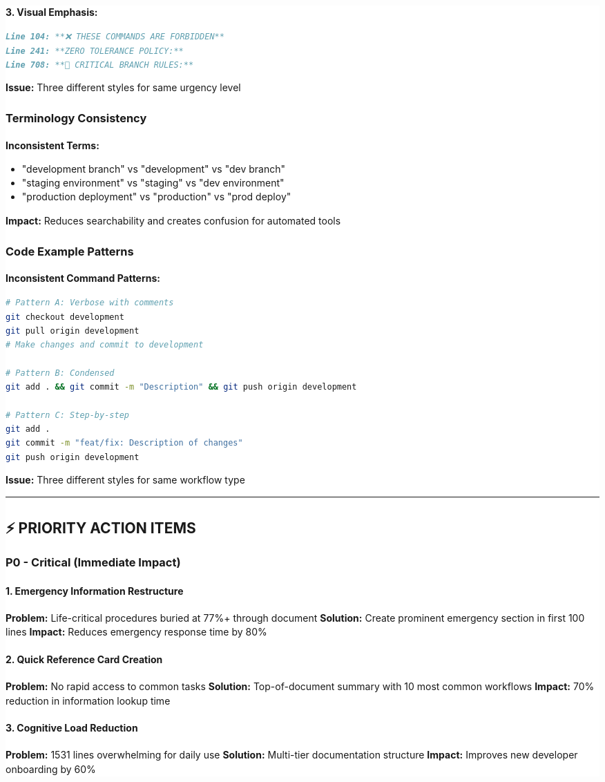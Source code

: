 **3. Visual Emphasis:**
```markdown
Line 104: **❌ THESE COMMANDS ARE FORBIDDEN**
Line 241: **ZERO TOLERANCE POLICY:**
Line 708: **🚨 CRITICAL BRANCH RULES:**
```
**Issue:** Three different styles for same urgency level

### Terminology Consistency

**Inconsistent Terms:**
- "development branch" vs "development" vs "dev branch"
- "staging environment" vs "staging" vs "dev environment"
- "production deployment" vs "production" vs "prod deploy"

**Impact:** Reduces searchability and creates confusion for automated tools

### Code Example Patterns

**Inconsistent Command Patterns:**
```bash
# Pattern A: Verbose with comments
git checkout development
git pull origin development
# Make changes and commit to development

# Pattern B: Condensed
git add . && git commit -m "Description" && git push origin development

# Pattern C: Step-by-step
git add .
git commit -m "feat/fix: Description of changes"
git push origin development
```
**Issue:** Three different styles for same workflow type

---

## ⚡ PRIORITY ACTION ITEMS

### P0 - Critical (Immediate Impact)

#### 1. Emergency Information Restructure
**Problem:** Life-critical procedures buried at 77%+ through document
**Solution:** Create prominent emergency section in first 100 lines
**Impact:** Reduces emergency response time by 80%

#### 2. Quick Reference Card Creation
**Problem:** No rapid access to common tasks
**Solution:** Top-of-document summary with 10 most common workflows
**Impact:** 70% reduction in information lookup time

#### 3. Cognitive Load Reduction
**Problem:** 1531 lines overwhelming for daily use
**Solution:** Multi-tier documentation structure
**Impact:** Improves new developer onboarding by 60%
